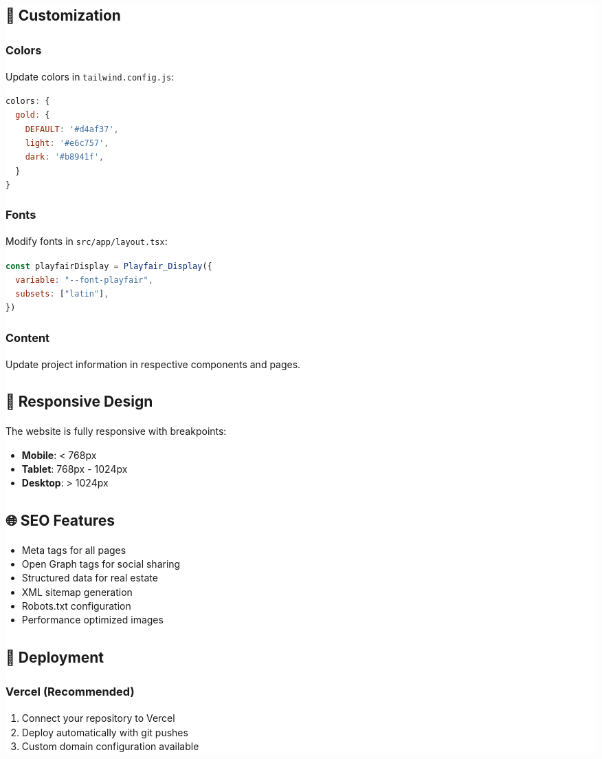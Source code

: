 ## 🔧 Customization

### Colors
Update colors in `tailwind.config.js`:
```javascript
colors: {
  gold: {
    DEFAULT: '#d4af37',
    light: '#e6c757',
    dark: '#b8941f',
  }
}
```

### Fonts
Modify fonts in `src/app/layout.tsx`:
```javascript
const playfairDisplay = Playfair_Display({
  variable: "--font-playfair",
  subsets: ["latin"],
})
```

### Content
Update project information in respective components and pages.

## 📱 Responsive Design

The website is fully responsive with breakpoints:
- **Mobile**: < 768px
- **Tablet**: 768px - 1024px  
- **Desktop**: > 1024px

## 🌐 SEO Features

- Meta tags for all pages
- Open Graph tags for social sharing
- Structured data for real estate
- XML sitemap generation
- Robots.txt configuration
- Performance optimized images

## 🚀 Deployment

### Vercel (Recommended)
1. Connect your repository to Vercel
2. Deploy automatically with git pushes
3. Custom domain configuration available
